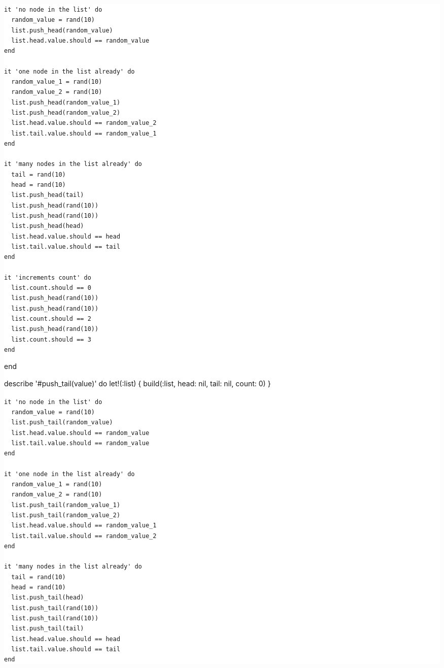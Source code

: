 
    it 'no node in the list' do
      random_value = rand(10)
      list.push_head(random_value)
      list.head.value.should == random_value
    end

    it 'one node in the list already' do
      random_value_1 = rand(10)
      random_value_2 = rand(10)
      list.push_head(random_value_1)
      list.push_head(random_value_2)
      list.head.value.should == random_value_2
      list.tail.value.should == random_value_1
    end

    it 'many nodes in the list already' do
      tail = rand(10)
      head = rand(10)
      list.push_head(tail)
      list.push_head(rand(10))
      list.push_head(rand(10))
      list.push_head(head)
      list.head.value.should == head
      list.tail.value.should == tail
    end

    it 'increments count' do
      list.count.should == 0
      list.push_head(rand(10))
      list.push_head(rand(10))
      list.count.should == 2
      list.push_head(rand(10))
      list.count.should == 3
    end

end

describe '#push_tail(value)' do
let!(:list) { build(:list, head: nil, tail: nil, count: 0) }

    it 'no node in the list' do
      random_value = rand(10)
      list.push_tail(random_value)
      list.head.value.should == random_value
      list.tail.value.should == random_value
    end

    it 'one node in the list already' do
      random_value_1 = rand(10)
      random_value_2 = rand(10)
      list.push_tail(random_value_1)
      list.push_tail(random_value_2)
      list.head.value.should == random_value_1
      list.tail.value.should == random_value_2
    end

    it 'many nodes in the list already' do
      tail = rand(10)
      head = rand(10)
      list.push_tail(head)
      list.push_tail(rand(10))
      list.push_tail(rand(10))
      list.push_tail(tail)
      list.head.value.should == head
      list.tail.value.should == tail
    end
